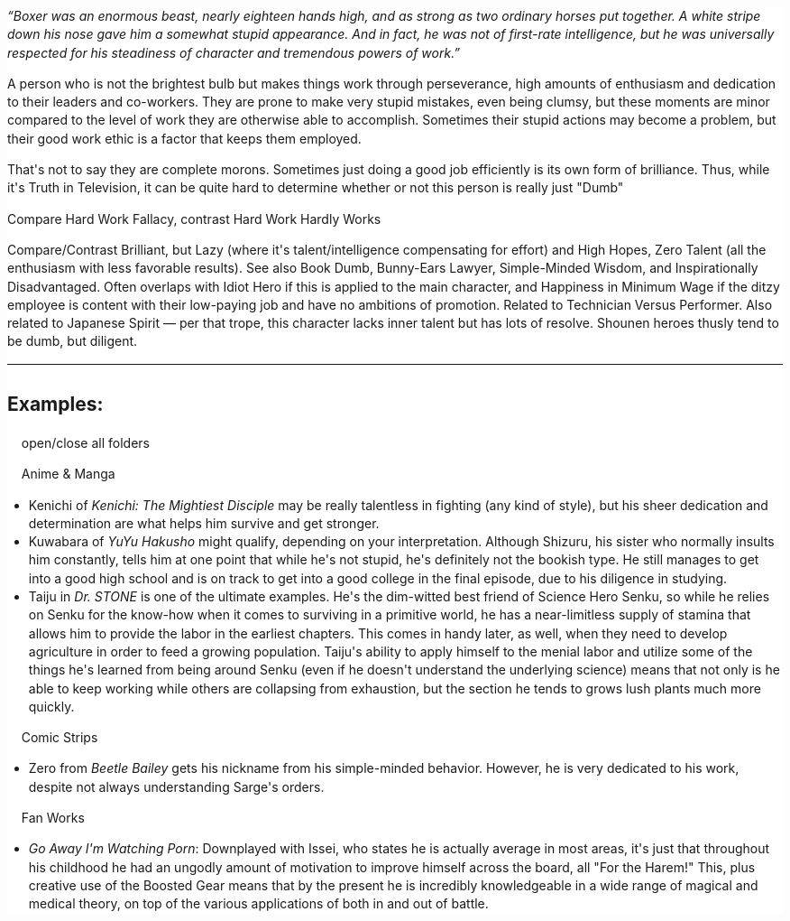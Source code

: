_“Boxer was an enormous beast, nearly eighteen hands high, and as strong as two ordinary horses put together. A white stripe down his nose gave him a somewhat stupid appearance. And in fact, he was not of first-rate intelligence, but he was universally respected for his steadiness of character and tremendous powers of work.”_

A person who is not the brightest bulb but makes things work through perseverance, high amounts of enthusiasm and dedication to their leaders and co-workers. They are prone to make very stupid mistakes, even being clumsy, but these moments are minor compared to the level of work they are otherwise able to accomplish. Sometimes their stupid actions may become a problem, but their good work ethic is a factor that keeps them employed.

That's not to say they are complete morons. Sometimes just doing a good job efficiently is its own form of brilliance. Thus, while it's Truth in Television, it can be quite hard to determine whether or not this person is really just "Dumb"

Compare Hard Work Fallacy, contrast Hard Work Hardly Works

Compare/Contrast Brilliant, but Lazy (where it's talent/intelligence compensating for effort) and High Hopes, Zero Talent (all the enthusiasm with less favorable results). See also Book Dumb, Bunny-Ears Lawyer, Simple-Minded Wisdom, and Inspirationally Disadvantaged. Often overlaps with Idiot Hero if this is applied to the main character, and Happiness in Minimum Wage if the ditzy employee is content with their low-paying job and have no ambitions of promotion. Related to Technician Versus Performer. Also related to Japanese Spirit — per that trope, this character lacks inner talent but has lots of resolve. Shounen heroes thusly tend to be dumb, but diligent.

___

## Examples:

    open/close all folders 

    Anime & Manga 

-   Kenichi of _Kenichi: The Mightiest Disciple_ may be really talentless in fighting (any kind of style), but his sheer dedication and determination are what helps him survive and get stronger.
-   Kuwabara of _YuYu Hakusho_ might qualify, depending on your interpretation. Although Shizuru, his sister who normally insults him constantly, tells him at one point that while he's not stupid, he's definitely not the bookish type. He still manages to get into a good high school and is on track to get into a good college in the final episode, due to his diligence in studying.
-   Taiju in _Dr. STONE_ is one of the ultimate examples. He's the dim-witted best friend of Science Hero Senku, so while he relies on Senku for the know-how when it comes to surviving in a primitive world, he has a near-limitless supply of stamina that allows him to provide the labor in the earliest chapters. This comes in handy later, as well, when they need to develop agriculture in order to feed a growing population. Taiju's ability to apply himself to the menial labor and utilize some of the things he's learned from being around Senku (even if he doesn't understand the underlying science) means that not only is he able to keep working while others are collapsing from exhaustion, but the section he tends to grows lush plants much more quickly.

    Comic Strips 

-   Zero from _Beetle Bailey_ gets his nickname from his simple-minded behavior. However, he is very dedicated to his work, despite not always understanding Sarge's orders.

    Fan Works 

-   _Go Away I'm Watching Porn_: Downplayed with Issei, who states he is actually average in most areas, it's just that throughout his childhood he had an ungodly amount of motivation to improve himself across the board, all "For the Harem!" This, plus creative use of the Boosted Gear means that by the present he is incredibly knowledgeable in a wide range of magical and medical theory, on top of the various applications of both in and out of battle.
